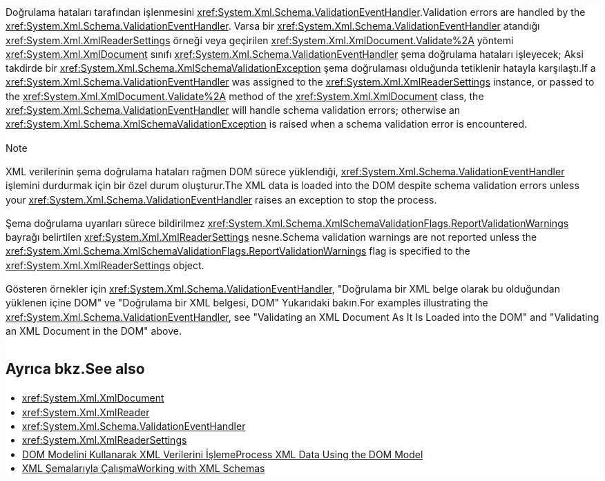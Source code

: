  <span data-ttu-id="f2c00-141">Doğrulama hataları tarafından işlenmesini <xref:System.Xml.Schema.ValidationEventHandler>.</span><span class="sxs-lookup"><span data-stu-id="f2c00-141">Validation errors are handled by the <xref:System.Xml.Schema.ValidationEventHandler>.</span></span> <span data-ttu-id="f2c00-142">Varsa bir <xref:System.Xml.Schema.ValidationEventHandler> atandığı <xref:System.Xml.XmlReaderSettings> örneği veya geçirilen <xref:System.Xml.XmlDocument.Validate%2A> yöntemi <xref:System.Xml.XmlDocument> sınıfı <xref:System.Xml.Schema.ValidationEventHandler> şema doğrulama hataları işleyecek; Aksi takdirde bir <xref:System.Xml.Schema.XmlSchemaValidationException> şema doğrulaması olduğunda tetiklenir hatayla karşılaştı.</span><span class="sxs-lookup"><span data-stu-id="f2c00-142">If a <xref:System.Xml.Schema.ValidationEventHandler> was assigned to the <xref:System.Xml.XmlReaderSettings> instance, or passed to the <xref:System.Xml.XmlDocument.Validate%2A> method of the <xref:System.Xml.XmlDocument> class, the <xref:System.Xml.Schema.ValidationEventHandler> will handle schema validation errors; otherwise an <xref:System.Xml.Schema.XmlSchemaValidationException> is raised when a schema validation error is encountered.</span></span>  
  
> [!NOTE]
>  <span data-ttu-id="f2c00-143">XML verilerinin şema doğrulama hataları rağmen DOM sürece yüklendiği, <xref:System.Xml.Schema.ValidationEventHandler> işlemini durdurmak için bir özel durum oluşturur.</span><span class="sxs-lookup"><span data-stu-id="f2c00-143">The XML data is loaded into the DOM despite schema validation errors unless your <xref:System.Xml.Schema.ValidationEventHandler> raises an exception to stop the process.</span></span>  
>   
>  <span data-ttu-id="f2c00-144">Şema doğrulama uyarıları sürece bildirilmez <xref:System.Xml.Schema.XmlSchemaValidationFlags.ReportValidationWarnings> bayrağı belirtilen <xref:System.Xml.XmlReaderSettings> nesne.</span><span class="sxs-lookup"><span data-stu-id="f2c00-144">Schema validation warnings are not reported unless the <xref:System.Xml.Schema.XmlSchemaValidationFlags.ReportValidationWarnings> flag is specified to the <xref:System.Xml.XmlReaderSettings> object.</span></span>  
  
 <span data-ttu-id="f2c00-145">Gösteren örnekler için <xref:System.Xml.Schema.ValidationEventHandler>, "Doğrulama bir XML belge olarak bu olduğundan yüklenen içine DOM" ve "Doğrulama bir XML belgesi, DOM" Yukarıdaki bakın.</span><span class="sxs-lookup"><span data-stu-id="f2c00-145">For examples illustrating the <xref:System.Xml.Schema.ValidationEventHandler>, see "Validating an XML Document As It Is Loaded into the DOM" and "Validating an XML Document in the DOM" above.</span></span>  
  
## <a name="see-also"></a><span data-ttu-id="f2c00-146">Ayrıca bkz.</span><span class="sxs-lookup"><span data-stu-id="f2c00-146">See also</span></span>

- <xref:System.Xml.XmlDocument>  
- <xref:System.Xml.XmlReader>  
- <xref:System.Xml.Schema.ValidationEventHandler>  
- <xref:System.Xml.XmlReaderSettings>  
- [<span data-ttu-id="f2c00-147">DOM Modelini Kullanarak XML Verilerini İşleme</span><span class="sxs-lookup"><span data-stu-id="f2c00-147">Process XML Data Using the DOM Model</span></span>](../../../../docs/standard/data/xml/process-xml-data-using-the-dom-model.md)  
- [<span data-ttu-id="f2c00-148">XML Şemalarıyla Çalışma</span><span class="sxs-lookup"><span data-stu-id="f2c00-148">Working with XML Schemas</span></span>](../../../../docs/standard/data/xml/working-with-xml-schemas.md)
